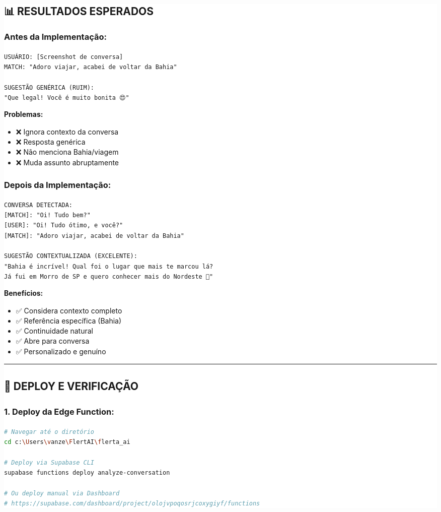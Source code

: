 
## 📊 **RESULTADOS ESPERADOS**

### **Antes da Implementação:**

```
USUÁRIO: [Screenshot de conversa]
MATCH: "Adoro viajar, acabei de voltar da Bahia"

SUGESTÃO GENÉRICA (RUIM):
"Que legal! Você é muito bonita 😍"
```

**Problemas:**
- ❌ Ignora contexto da conversa
- ❌ Resposta genérica
- ❌ Não menciona Bahia/viagem
- ❌ Muda assunto abruptamente

### **Depois da Implementação:**

```
CONVERSA DETECTADA:
[MATCH]: "Oi! Tudo bem?"
[USER]: "Oi! Tudo ótimo, e você?"
[MATCH]: "Adoro viajar, acabei de voltar da Bahia"

SUGESTÃO CONTEXTUALIZADA (EXCELENTE):
"Bahia é incrível! Qual foi o lugar que mais te marcou lá? 
Já fui em Morro de SP e quero conhecer mais do Nordeste 🌴"
```

**Benefícios:**
- ✅ Considera contexto completo
- ✅ Referência específica (Bahia)
- ✅ Continuidade natural
- ✅ Abre para conversa
- ✅ Personalizado e genuíno

---

## 🚀 **DEPLOY E VERIFICAÇÃO**

### **1. Deploy da Edge Function:**

```bash
# Navegar até o diretório
cd c:\Users\vanze\FlertAI\flerta_ai

# Deploy via Supabase CLI
supabase functions deploy analyze-conversation

# Ou deploy manual via Dashboard
# https://supabase.com/dashboard/project/olojvpoqosrjcoxygiyf/functions
```
